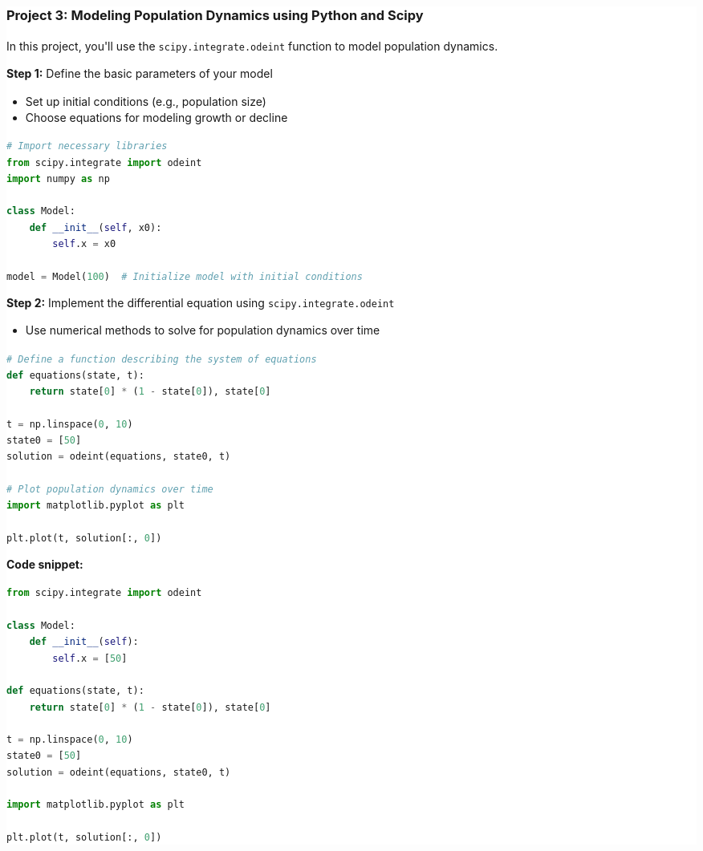 ### **Project 3:** Modeling Population Dynamics using Python and Scipy

In this project, you'll use the `scipy.integrate.odeint` function to model population dynamics.

**Step 1:** Define the basic parameters of your model

* Set up initial conditions (e.g., population size)
* Choose equations for modeling growth or decline

```python
# Import necessary libraries
from scipy.integrate import odeint
import numpy as np

class Model:
    def __init__(self, x0):
        self.x = x0

model = Model(100)  # Initialize model with initial conditions
```

**Step 2:** Implement the differential equation using `scipy.integrate.odeint`

* Use numerical methods to solve for population dynamics over time

```python
# Define a function describing the system of equations
def equations(state, t):
    return state[0] * (1 - state[0]), state[0]

t = np.linspace(0, 10)
state0 = [50]
solution = odeint(equations, state0, t)

# Plot population dynamics over time
import matplotlib.pyplot as plt

plt.plot(t, solution[:, 0])
```

**Code snippet:**
```python
from scipy.integrate import odeint

class Model:
    def __init__(self):
        self.x = [50]

def equations(state, t):
    return state[0] * (1 - state[0]), state[0]

t = np.linspace(0, 10)
state0 = [50]
solution = odeint(equations, state0, t)

import matplotlib.pyplot as plt

plt.plot(t, solution[:, 0])
```
